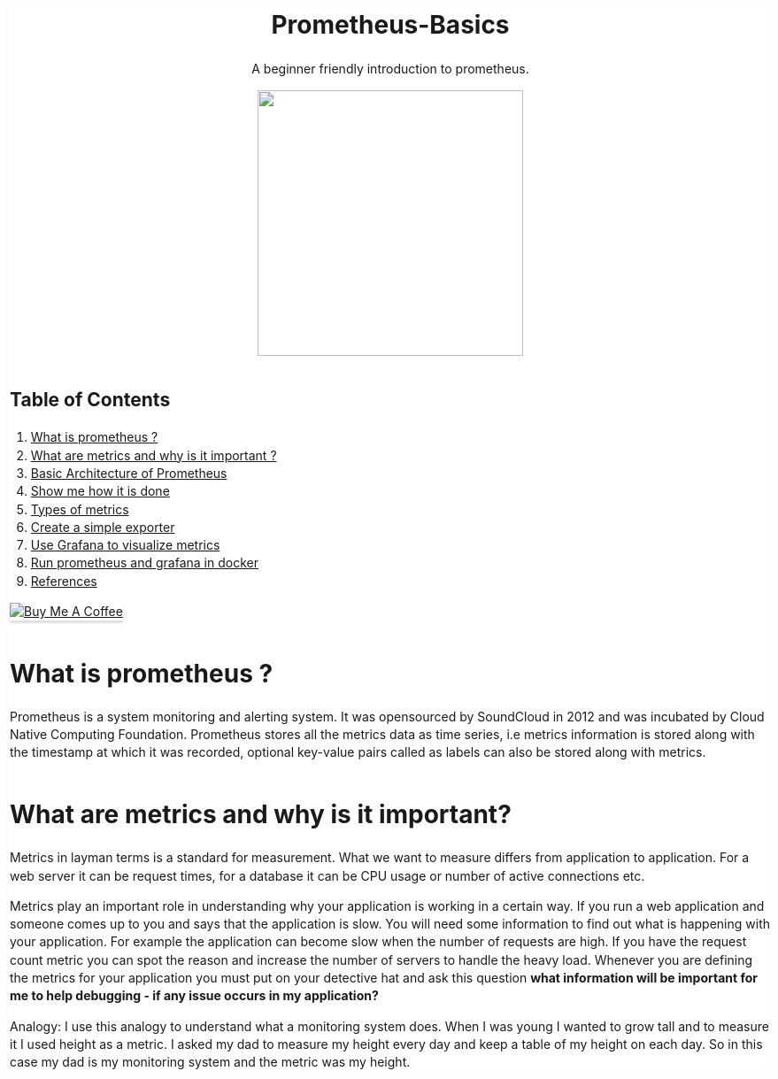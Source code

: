 <h1 align="center">Prometheus-Basics</h1>
<p align="center">A beginner friendly introduction to prometheus.</p>

<p align="center">
  <img width="300" height="300" src="https://github.com/yolossn/Prometheus-Basics/blob/master/images/logo.png">
</p>

## Table of Contents

1. [What is prometheus ?](https://github.com/yolossn/Prometheus-Basics#what-is-prometheus-)
2. [What are metrics and why is it important ?](https://github.com/yolossn/Prometheus-Basics#what-are-metrics-and-why-is-it-important)
3. [Basic Architecture of Prometheus](https://github.com/yolossn/Prometheus-Basics#basic-architecture-of-prometheus)
4. [Show me how it is done](https://github.com/yolossn/Prometheus-Basics#show-me-how-it-is-done)
5. [Types of metrics](https://github.com/yolossn/Prometheus-Basics#types-of-metrics)
6. [Create a simple exporter](https://github.com/yolossn/Prometheus-Basics#create-a-simple-exporter)
7. [Use Grafana to visualize metrics](https://github.com/yolossn/Prometheus-Basics#use-grafana-to-visualize-metrics)
8. [Run prometheus and grafana in docker](https://github.com/yolossn/Prometheus-Basics#run-prometheus-and-grafana-in-docker)
9. [References](https://github.com/yolossn/Prometheus-Basics#References)

<a href="https://www.buymeacoffee.com/yolossn" target="_blank"><img src="https://www.buymeacoffee.com/assets/img/custom_images/orange_img.png" alt="Buy Me A Coffee" style="height: 41px !important;width: 174px !important;box-shadow: 0px 3px 2px 0px rgba(190, 190, 190, 0.5) !important;-webkit-box-shadow: 0px 3px 2px 0px rgba(190, 190, 190, 0.5) !important;" ></a>

# What is prometheus ?

Prometheus is a system monitoring and alerting system. It was opensourced by SoundCloud in 2012 and was incubated by Cloud Native Computing Foundation. Prometheus stores all the metrics data as time series, i.e metrics information is stored along with the timestamp at which it was recorded, optional key-value pairs called as labels can also be stored along with metrics.

# What are metrics and why is it important?

Metrics in layman terms is a standard for measurement. What we want to measure differs from application to application. For a web server it can be request times, for a database it can be CPU usage or number of active connections etc.

Metrics play an important role in understanding why your application is working in a certain way. If you run a web application and someone comes up to you and says that the application is slow. You will need some information to find out what is happening with your application. For example the application can become slow when the number of requests are high. If you have the request count metric you can spot the reason and increase the number of servers to handle the heavy load. Whenever you are defining the metrics for your application you must put on your detective hat and ask this question **what information will be important for me to help debugging - if any issue occurs in my application?**

Analogy: I use this analogy to understand what a monitoring system does. When I was young I wanted to grow tall and to measure it I used height as a metric. I asked my dad to measure my height every day and keep a table of my height on each day. So in this case my dad is my monitoring system and the metric was my height.
